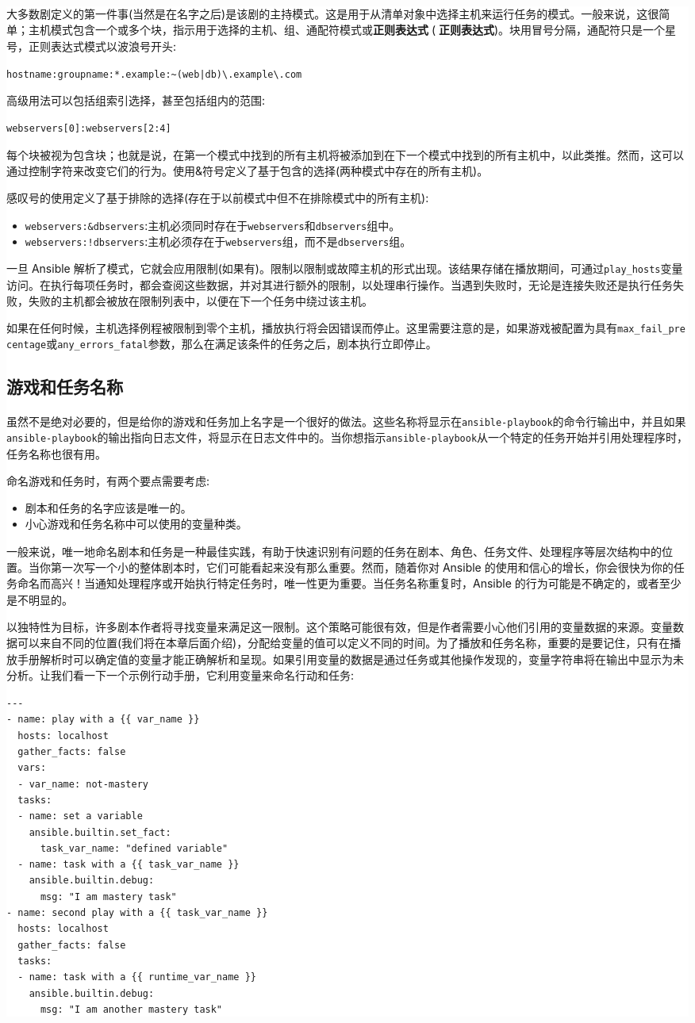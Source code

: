 大多数剧定义的第一件事(当然是在名字之后)是该剧的主持模式。这是用于从清单对象中选择主机来运行任务的模式。一般来说，这很简单；主机模式包含一个或多个块，指示用于选择的主机、组、通配符模式或**正则表达式** ( **正则表达式**)。块用冒号分隔，通配符只是一个星号，正则表达式模式以波浪号开头:

```
hostname:groupname:*.example:~(web|db)\.example\.com 
```

高级用法可以包括组索引选择，甚至包括组内的范围:

```
webservers[0]:webservers[2:4] 
```

每个块被视为包含块；也就是说，在第一个模式中找到的所有主机将被添加到在下一个模式中找到的所有主机中，以此类推。然而，这可以通过控制字符来改变它们的行为。使用&符号定义了基于包含的选择(两种模式中存在的所有主机)。

感叹号的使用定义了基于排除的选择(存在于以前模式中但不在排除模式中的所有主机):

*   `webservers:&dbservers`:主机必须同时存在于`webservers`和`dbservers`组中。
*   `webservers:!dbservers`:主机必须存在于`webservers`组，而不是`dbservers`组。

一旦 Ansible 解析了模式，它就会应用限制(如果有)。限制以限制或故障主机的形式出现。该结果存储在播放期间，可通过`play_hosts`变量访问。在执行每项任务时，都会查阅这些数据，并对其进行额外的限制，以处理串行操作。当遇到失败时，无论是连接失败还是执行任务失败，失败的主机都会被放在限制列表中，以便在下一个任务中绕过该主机。

如果在任何时候，主机选择例程被限制到零个主机，播放执行将会因错误而停止。这里需要注意的是，如果游戏被配置为具有`max_fail_precentage`或`any_errors_fatal`参数，那么在满足该条件的任务之后，剧本执行立即停止。

## 游戏和任务名称

虽然不是绝对必要的，但是给你的游戏和任务加上名字是一个很好的做法。这些名称将显示在`ansible-playbook`的命令行输出中，并且如果`ansible-playbook`的输出指向日志文件，将显示在日志文件中的。当你想指示`ansible-playbook`从一个特定的任务开始并引用处理程序时，任务名称也很有用。

命名游戏和任务时，有两个要点需要考虑:

*   剧本和任务的名字应该是唯一的。
*   小心游戏和任务名称中可以使用的变量种类。

一般来说，唯一地命名剧本和任务是一种最佳实践，有助于快速识别有问题的任务在剧本、角色、任务文件、处理程序等层次结构中的位置。当你第一次写一个小的整体剧本时，它们可能看起来没有那么重要。然而，随着你对 Ansible 的使用和信心的增长，你会很快为你的任务命名而高兴！当通知处理程序或开始执行特定任务时，唯一性更为重要。当任务名称重复时，Ansible 的行为可能是不确定的，或者至少是不明显的。

以独特性为目标，许多剧本作者将寻找变量来满足这一限制。这个策略可能很有效，但是作者需要小心他们引用的变量数据的来源。变量数据可以来自不同的位置(我们将在本章后面介绍)，分配给变量的值可以定义不同的时间。为了播放和任务名称，重要的是要记住，只有在播放手册解析时可以确定值的变量才能正确解析和呈现。如果引用变量的数据是通过任务或其他操作发现的，变量字符串将在输出中显示为未分析。让我们看一下一个示例行动手册，它利用变量来命名行动和任务:

```
---
- name: play with a {{ var_name }}
  hosts: localhost
  gather_facts: false
  vars:
  - var_name: not-mastery
  tasks:
  - name: set a variable
    ansible.builtin.set_fact:
      task_var_name: "defined variable"
  - name: task with a {{ task_var_name }}
    ansible.builtin.debug:
      msg: "I am mastery task"
- name: second play with a {{ task_var_name }}
  hosts: localhost
  gather_facts: false
  tasks:
  - name: task with a {{ runtime_var_name }}
    ansible.builtin.debug:
      msg: "I am another mastery task" 
```
